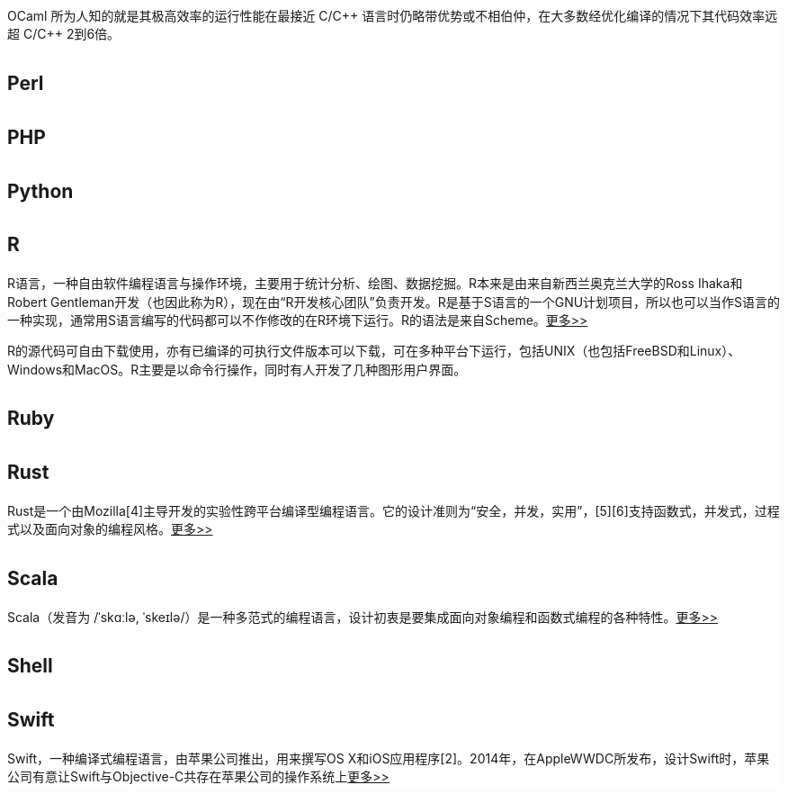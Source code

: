 OCaml 所为人知的就是其极高效率的运行性能在最接近 C/C++ 语言时仍略带优势或不相伯仲，在大多数经优化编译的情况下其代码效率远超 C/C++ 2到6倍。

## Perl
## PHP
## Python
## R
R语言，一种自由软件编程语言与操作环境，主要用于统计分析、绘图、数据挖掘。R本来是由来自新西兰奥克兰大学的Ross Ihaka和Robert Gentleman开发（也因此称为R），现在由“R开发核心团队”负责开发。R是基于S语言的一个GNU计划项目，所以也可以当作S语言的一种实现，通常用S语言编写的代码都可以不作修改的在R环境下运行。R的语法是来自Scheme。[更多>>](http://zh.wikipedia.org/wiki/R%E8%AF%AD%E8%A8%80)

R的源代码可自由下载使用，亦有已编译的可执行文件版本可以下载，可在多种平台下运行，包括UNIX（也包括FreeBSD和Linux）、Windows和MacOS。R主要是以命令行操作，同时有人开发了几种图形用户界面。

## Ruby

## Rust
Rust是一个由Mozilla[4]主导开发的实验性跨平台编译型编程语言。它的设计准则为“安全，并发，实用”，[5][6]支持函数式，并发式，过程式以及面向对象的编程风格。[更多>>](http://zh.wikipedia.org/wiki/Rust)

## Scala
Scala（发音为 /ˈskɑːlə, ˈskeɪlə/）是一种多范式的编程语言，设计初衷是要集成面向对象编程和函数式编程的各种特性。[更多>>](http://zh.wikipedia.org/wiki/Scala)

## Shell

## Swift
Swift，一种编译式编程语言，由苹果公司推出，用来撰写OS X和iOS应用程序[2]。2014年，在AppleWWDC所发布，设计Swift时，苹果公司有意让Swift与Objective-C共存在苹果公司的操作系统上[更多>>](http://zh.wikipedia.org/wiki/Swift_(%E7%A8%8B%E5%BC%8F%E8%AA%9E%E8%A8%80))
